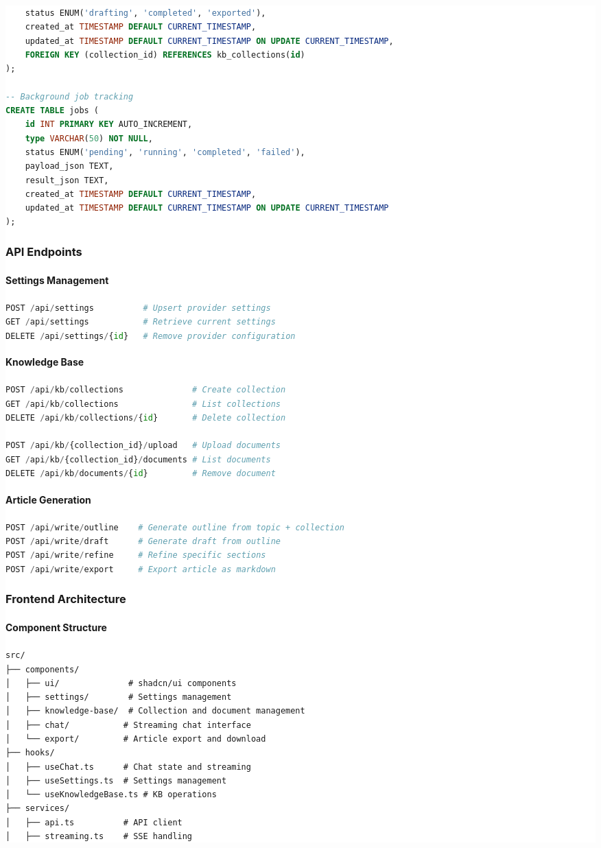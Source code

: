 ```sql
    status ENUM('drafting', 'completed', 'exported'),
    created_at TIMESTAMP DEFAULT CURRENT_TIMESTAMP,
    updated_at TIMESTAMP DEFAULT CURRENT_TIMESTAMP ON UPDATE CURRENT_TIMESTAMP,
    FOREIGN KEY (collection_id) REFERENCES kb_collections(id)
);

-- Background job tracking
CREATE TABLE jobs (
    id INT PRIMARY KEY AUTO_INCREMENT,
    type VARCHAR(50) NOT NULL,
    status ENUM('pending', 'running', 'completed', 'failed'),
    payload_json TEXT,
    result_json TEXT,
    created_at TIMESTAMP DEFAULT CURRENT_TIMESTAMP,
    updated_at TIMESTAMP DEFAULT CURRENT_TIMESTAMP ON UPDATE CURRENT_TIMESTAMP
);
```

### API Endpoints

#### Settings Management
```python
POST /api/settings          # Upsert provider settings
GET /api/settings           # Retrieve current settings
DELETE /api/settings/{id}   # Remove provider configuration
```

#### Knowledge Base
```python
POST /api/kb/collections              # Create collection
GET /api/kb/collections               # List collections
DELETE /api/kb/collections/{id}       # Delete collection

POST /api/kb/{collection_id}/upload   # Upload documents
GET /api/kb/{collection_id}/documents # List documents
DELETE /api/kb/documents/{id}         # Remove document
```

#### Article Generation
```python
POST /api/write/outline    # Generate outline from topic + collection
POST /api/write/draft      # Generate draft from outline
POST /api/write/refine     # Refine specific sections
POST /api/write/export     # Export article as markdown
```

### Frontend Architecture

#### Component Structure
```
src/
├── components/
│   ├── ui/              # shadcn/ui components
│   ├── settings/        # Settings management
│   ├── knowledge-base/  # Collection and document management
│   ├── chat/           # Streaming chat interface
│   └── export/         # Article export and download
├── hooks/
│   ├── useChat.ts      # Chat state and streaming
│   ├── useSettings.ts  # Settings management
│   └── useKnowledgeBase.ts # KB operations
├── services/
│   ├── api.ts          # API client
│   ├── streaming.ts    # SSE handling
```